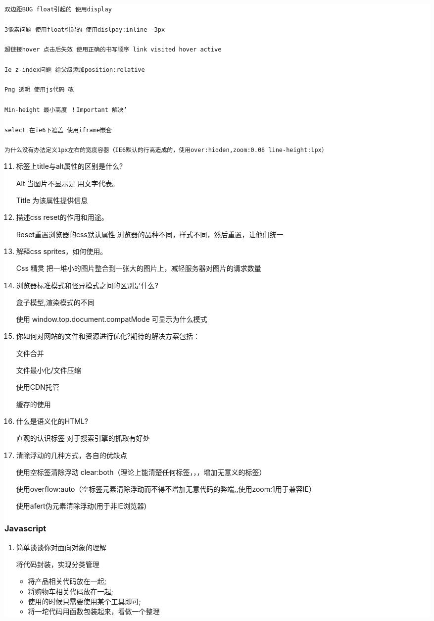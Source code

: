     双边距BUG float引起的 使用display
    
    3像素问题 使用float引起的 使用dislpay:inline -3px
    
    超链接hover 点击后失效 使用正确的书写顺序 link visited hover active
    
    Ie z-index问题 给父级添加position:relative
    
    Png 透明 使用js代码 改
    
    Min-height 最小高度 ！Important 解决’
    
    select 在ie6下遮盖 使用iframe嵌套
    
    为什么没有办法定义1px左右的宽度容器（IE6默认的行高造成的，使用over:hidden,zoom:0.08 line-height:1px）
11. 标签上title与alt属性的区别是什么?

    Alt 当图片不显示是 用文字代表。

    Title 为该属性提供信息
12. 描述css reset的作用和用途。

    Reset重置浏览器的css默认属性 浏览器的品种不同，样式不同，然后重置，让他们统一
13. 解释css sprites，如何使用。
    
    Css 精灵 把一堆小的图片整合到一张大的图片上，减轻服务器对图片的请求数量
14. 浏览器标准模式和怪异模式之间的区别是什么?

    盒子模型,渲染模式的不同
    
    使用 window.top.document.compatMode 可显示为什么模式
    
15. 你如何对网站的文件和资源进行优化?期待的解决方案包括：

    文件合并
    
    文件最小化/文件压缩
    
    使用CDN托管
    
    缓存的使用
16. 什么是语义化的HTML?

    直观的认识标签 对于搜索引擎的抓取有好处
17. 清除浮动的几种方式，各自的优缺点

    使用空标签清除浮动 clear:both（理论上能清楚任何标签，，，增加无意义的标签）
    
    使用overflow:auto（空标签元素清除浮动而不得不增加无意代码的弊端,,使用zoom:1用于兼容IE）
    
    使用afert伪元素清除浮动(用于非IE浏览器)
    
### Javascript
1. 简单谈谈你对面向对象的理解

    将代码封装，实现分类管理
    
      + 将产品相关代码放在一起;
      + 将购物车相关代码放在一起;
      + 使用的时候只需要使用某个工具即可;
      + 将一坨代码用函数包装起来，看做一个整理
      